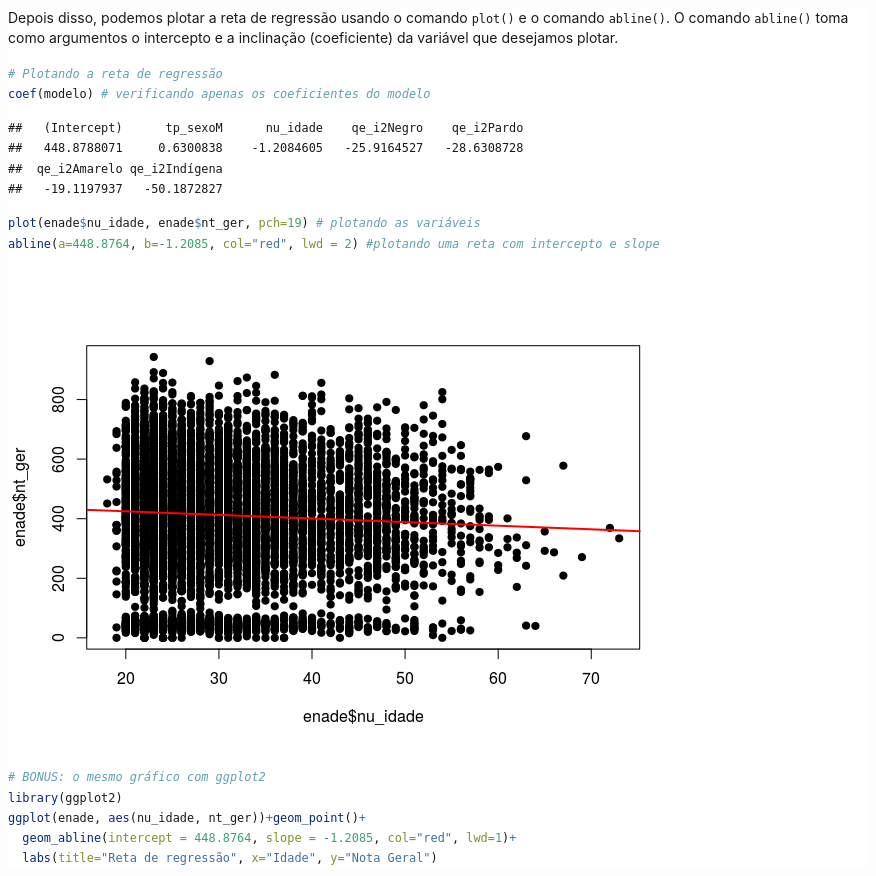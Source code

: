 Depois disso, podemos plotar a reta de regressão usando o comando `plot()` e o comando `abline()`. O comando `abline()` toma como argumentos o intercepto e a inclinação (coeficiente) da variável que desejamos plotar.

``` r
# Plotando a reta de regressão
coef(modelo) # verificando apenas os coeficientes do modelo
```

    ##   (Intercept)      tp_sexoM      nu_idade    qe_i2Negro    qe_i2Pardo 
    ##   448.8788071     0.6300838    -1.2084605   -25.9164527   -28.6308728 
    ##  qe_i2Amarelo qe_i2Indígena 
    ##   -19.1197937   -50.1872827

``` r
plot(enade$nu_idade, enade$nt_ger, pch=19) # plotando as variáveis
abline(a=448.8764, b=-1.2085, col="red", lwd = 2) #plotando uma reta com intercepto e slope
```

![](/img/intro_r_aula2b_files/figure-markdown_github/unnamed-chunk-18-1.png)

``` r
# BONUS: o mesmo gráfico com ggplot2
library(ggplot2)
ggplot(enade, aes(nu_idade, nt_ger))+geom_point()+
  geom_abline(intercept = 448.8764, slope = -1.2085, col="red", lwd=1)+
  labs(title="Reta de regressão", x="Idade", y="Nota Geral")
```
